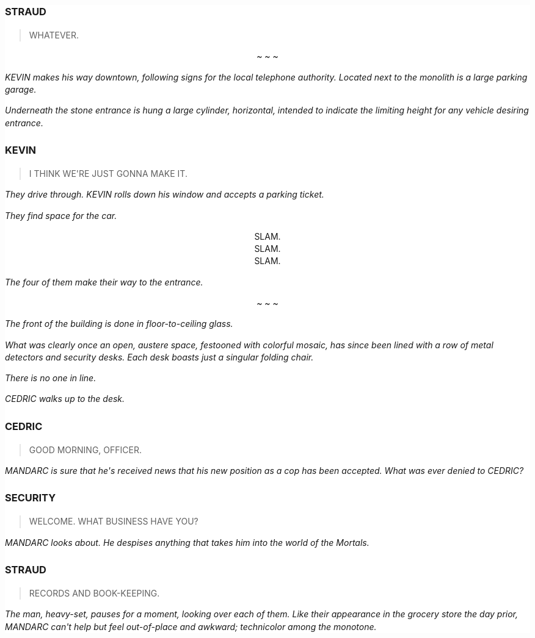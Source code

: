 ### STRAUD ###

> WHATEVER.

<center>~ ~ ~</center>

<i>KEVIN makes his way downtown, following signs for the local telephone authority. Located next to the monolith is a large parking garage.</i>

<i>Underneath the stone entrance is hung a large cylinder, horizontal, intended to indicate the limiting height for any vehicle desiring entrance.</i>

### KEVIN ###

> I THINK WE'RE JUST GONNA MAKE IT.

<I>They drive through. KEVIN rolls down his window and accepts a parking ticket.</i>

<i>They find space for the car.</i>

<center>SLAM.</center>

<center>SLAM.</center>

<center>SLAM.</center>

<i>The four of them make their way to the entrance.</i>

<center>~ ~ ~</center>

<i>The front of the building is done in floor-to-ceiling glass.</i>

<i>What was clearly once an open, austere space, festooned with colorful mosaic, has since been lined with a row of metal detectors and security desks. Each desk boasts just a singular folding chair.</i>

<i>There is no one in line.</i>

<i>CEDRIC walks up to the desk.</i>

### CEDRIC ###

> GOOD MORNING, OFFICER.

<I>MANDARC is sure that he's received news that his new position as a cop has been accepted. What was ever denied to CEDRIC?</i>

### SECURITY ###

> WELCOME. WHAT BUSINESS HAVE YOU?

<I>MANDARC looks about. He despises anything that takes him into the world of the Mortals.</i>

### STRAUD ###

> RECORDS AND BOOK-KEEPING.

<I>The man, heavy-set, pauses for a moment, looking over each of them. Like their appearance in the grocery store the day prior, MANDARC can't help but feel out-of-place and awkward; technicolor among the monotone.</i>
